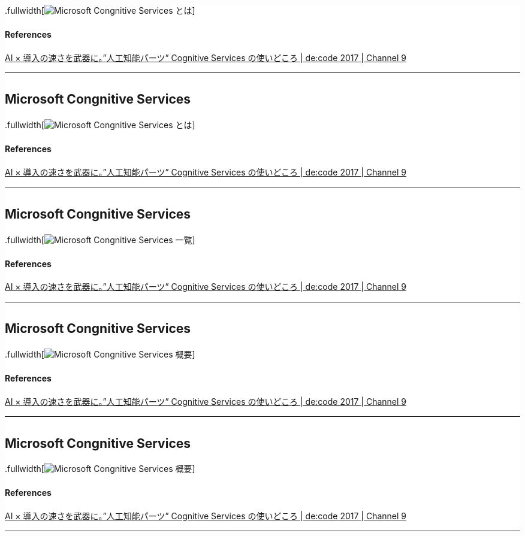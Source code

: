 .fullwidth[![Microsoft Congnitive Services とは](/images/microsoft-decode-2017/About_Microsoft_Cognitive_Services_2.png)]

#### References
[AI × 導入の速さを武器に。”人工知能パーツ” Cognitive Services の使いどころ \| de:code 2017 \| Channel 9](https://channel9.msdn.com/Events/de-code/2017/AI03)

---

## Microsoft Congnitive Services

.fullwidth[![Microsoft Congnitive Services とは](/images/microsoft-decode-2017/About_Microsoft_Cognitive_Services_3.png)]

#### References
[AI × 導入の速さを武器に。”人工知能パーツ” Cognitive Services の使いどころ \| de:code 2017 \| Channel 9](https://channel9.msdn.com/Events/de-code/2017/AI03)

---

## Microsoft Congnitive Services

.fullwidth[![Microsoft Congnitive Services 一覧](/images/microsoft-decode-2017/Microsoft_Cognitive_Services_Overview.png)]

#### References
[AI × 導入の速さを武器に。”人工知能パーツ” Cognitive Services の使いどころ \| de:code 2017 \| Channel 9](https://channel9.msdn.com/Events/de-code/2017/AI03)

---

## Microsoft Congnitive Services

.fullwidth[![Microsoft Congnitive Services 概要](/images/microsoft-decode-2017/Microsoft_Cognitive_Services_Overview_1.png)]

#### References
[AI × 導入の速さを武器に。”人工知能パーツ” Cognitive Services の使いどころ \| de:code 2017 \| Channel 9](https://channel9.msdn.com/Events/de-code/2017/AI03)

---

## Microsoft Congnitive Services

.fullwidth[![Microsoft Congnitive Services 概要](/images/microsoft-decode-2017/Microsoft_Cognitive_Services_Overview_2.png)]

#### References
[AI × 導入の速さを武器に。”人工知能パーツ” Cognitive Services の使いどころ \| de:code 2017 \| Channel 9](https://channel9.msdn.com/Events/de-code/2017/AI03)

---
